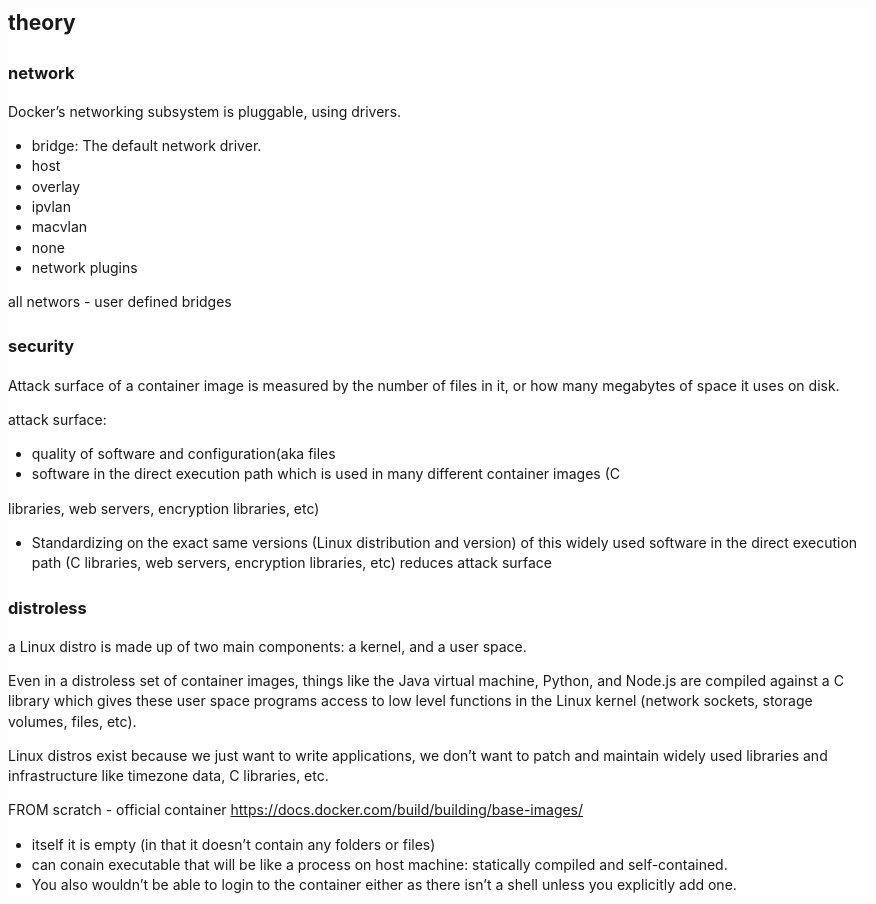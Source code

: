 
<a id="orgb46749f"></a>

## theory


<a id="orgdb90620"></a>

### network

Docker’s networking subsystem is pluggable, using drivers.

-   bridge: The default network driver.
-   host
-   overlay
-   ipvlan
-   macvlan
-   none
-   network plugins

all networs - user defined bridges


<a id="orgd8bc124"></a>

### security

Attack surface of a container image is measured by the number of files in it, or how many megabytes of space it uses on disk.

attack surface:

-   quality of software and configuration(aka files
-   software in the direct execution path which is used in many different container images (C

libraries, web servers, encryption libraries, etc)

-   Standardizing on the exact same versions (Linux distribution and version) of this widely used
    software in the direct execution path (C libraries, web servers, encryption libraries, etc) reduces
    attack surface


<a id="org3f96cee"></a>

### distroless

a Linux distro is made up of two main components: a kernel, and a user space.

   Even in a distroless set of container images, things like the Java virtual machine, Python, and
Node.js are compiled against a C library which gives these user space programs access to low level
functions in the Linux kernel (network sockets, storage volumes, files, etc).

Linux distros exist because we just want to write applications, we don’t want to patch and maintain
 widely used libraries and infrastructure like timezone data, C libraries, etc.

FROM scratch - official container <https://docs.docker.com/build/building/base-images/>

-   itself it is empty (in that it doesn’t contain any folders or files)
-   can conain executable that will be like a process on host machine: statically compiled and self-contained.
-   You also wouldn’t be able to login to the container either as there isn’t a shell unless you explicitly add one.
